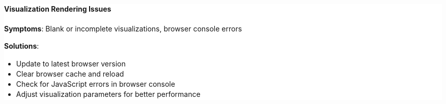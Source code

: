 #### Visualization Rendering Issues

**Symptoms**: Blank or incomplete visualizations, browser console errors

**Solutions**:
- Update to latest browser version
- Clear browser cache and reload
- Check for JavaScript errors in browser console
- Adjust visualization parameters for better performance 
